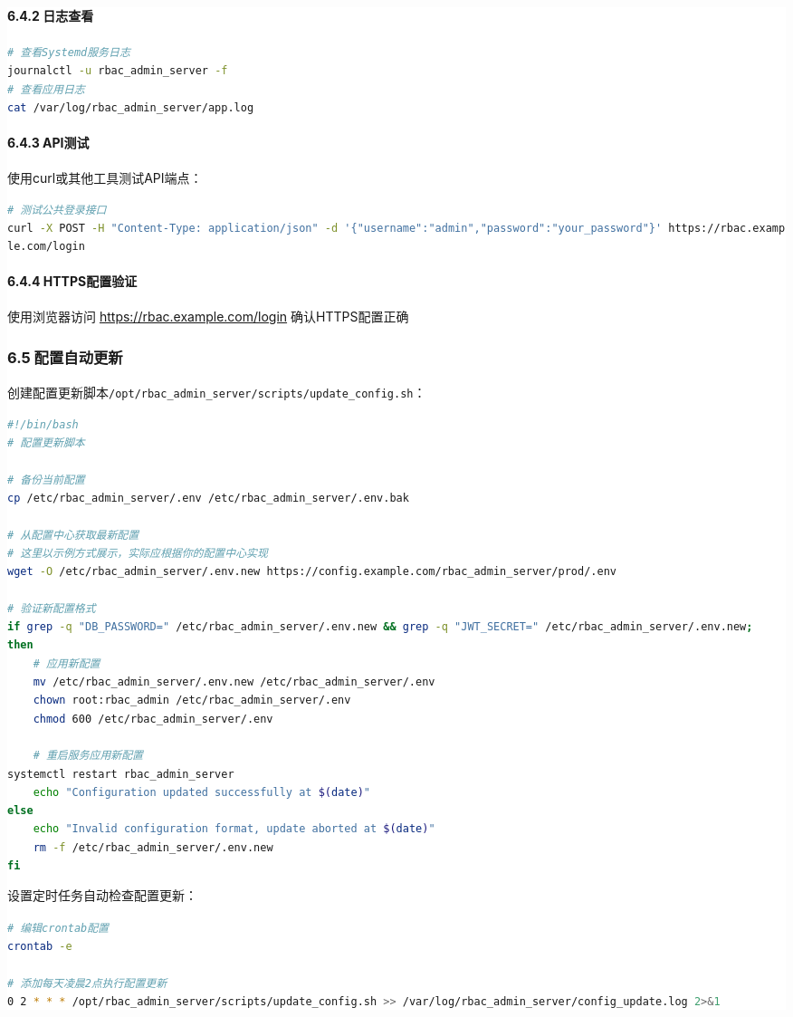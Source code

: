#### 6.4.2 日志查看
```bash
# 查看Systemd服务日志
journalctl -u rbac_admin_server -f
# 查看应用日志
cat /var/log/rbac_admin_server/app.log
```

#### 6.4.3 API测试
使用curl或其他工具测试API端点：
```bash
# 测试公共登录接口
curl -X POST -H "Content-Type: application/json" -d '{"username":"admin","password":"your_password"}' https://rbac.example.com/login
```

#### 6.4.4 HTTPS配置验证
使用浏览器访问 https://rbac.example.com/login 确认HTTPS配置正确

### 6.5 配置自动更新

创建配置更新脚本`/opt/rbac_admin_server/scripts/update_config.sh`：
```bash
#!/bin/bash
# 配置更新脚本

# 备份当前配置
cp /etc/rbac_admin_server/.env /etc/rbac_admin_server/.env.bak

# 从配置中心获取最新配置
# 这里以示例方式展示，实际应根据你的配置中心实现
wget -O /etc/rbac_admin_server/.env.new https://config.example.com/rbac_admin_server/prod/.env

# 验证新配置格式
if grep -q "DB_PASSWORD=" /etc/rbac_admin_server/.env.new && grep -q "JWT_SECRET=" /etc/rbac_admin_server/.env.new;
then
    # 应用新配置
    mv /etc/rbac_admin_server/.env.new /etc/rbac_admin_server/.env
    chown root:rbac_admin /etc/rbac_admin_server/.env
    chmod 600 /etc/rbac_admin_server/.env
    
    # 重启服务应用新配置
systemctl restart rbac_admin_server
    echo "Configuration updated successfully at $(date)"
else
    echo "Invalid configuration format, update aborted at $(date)"
    rm -f /etc/rbac_admin_server/.env.new
fi
```

设置定时任务自动检查配置更新：
```bash
# 编辑crontab配置
crontab -e

# 添加每天凌晨2点执行配置更新
0 2 * * * /opt/rbac_admin_server/scripts/update_config.sh >> /var/log/rbac_admin_server/config_update.log 2>&1
```
